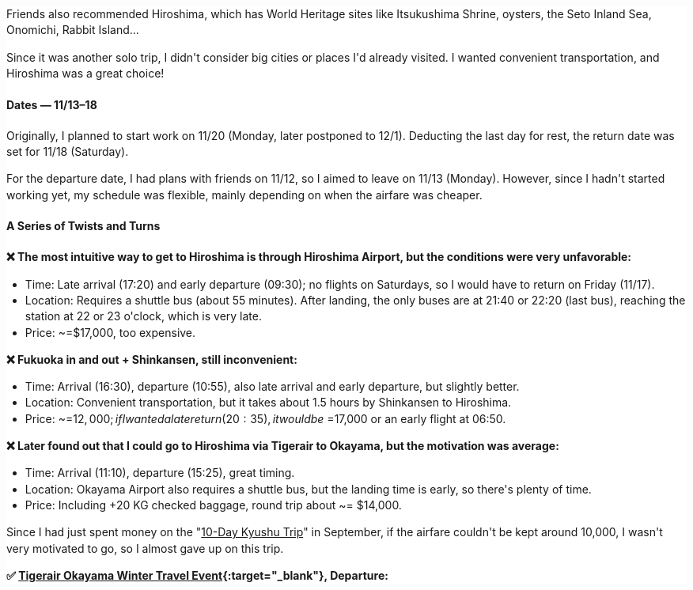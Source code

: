 
Friends also recommended Hiroshima, which has World Heritage sites like Itsukushima Shrine, oysters, the Seto Inland Sea, Onomichi, Rabbit Island...

Since it was another solo trip, I didn't consider big cities or places I'd already visited. I wanted convenient transportation, and Hiroshima was a great choice!
#### Dates — 11/13–18

Originally, I planned to start work on 11/20 (Monday, later postponed to 12/1). Deducting the last day for rest, the return date was set for 11/18 (Saturday).

For the departure date, I had plans with friends on 11/12, so I aimed to leave on 11/13 (Monday). However, since I hadn't started working yet, my schedule was flexible, mainly depending on when the airfare was cheaper.
#### A Series of Twists and Turns

**❌ The most intuitive way to get to Hiroshima is through Hiroshima Airport, but the conditions were very unfavorable:**
- Time: Late arrival (17:20) and early departure (09:30); no flights on Saturdays, so I would have to return on Friday (11/17).
- Location: Requires a shuttle bus (about 55 minutes). After landing, the only buses are at 21:40 or 22:20 (last bus), reaching the station at 22 or 23 o'clock, which is very late.
- Price: ~=$17,000, too expensive.


**❌ Fukuoka in and out + Shinkansen, still inconvenient:**
- Time: Arrival (16:30), departure (10:55), also late arrival and early departure, but slightly better.
- Location: Convenient transportation, but it takes about 1.5 hours by Shinkansen to Hiroshima.
- Price: ~=$12,000; if I wanted a late return (20:35), it would be ~=$17,000 or an early flight at 06:50.


**❌ Later found out that I could go to Hiroshima via Tigerair to Okayama, but the motivation was average:**
- Time: Arrival (11:10), departure (15:25), great timing.
- Location: Okayama Airport also requires a shuttle bus, but the landing time is early, so there's plenty of time.
- Price: Including +20 KG checked baggage, round trip about ~= $14,000.


Since I had just spent money on the "[10-Day Kyushu Trip](../d78e0b15a08a/)" in September, if the airfare couldn't be kept around 10,000, I wasn't very motivated to go, so I almost gave up on this trip.

**✅ [Tigerair Okayama Winter Travel Event](https://static.tigerairtw.com/www/events/OKJ23winter/index.html){:target="_blank"}, Departure:**

